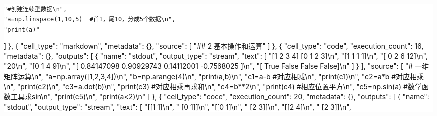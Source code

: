     "#创建连续型数据\n",
    "a=np.linspace(1,10,5)  #首1，尾10，分成5个数据\n",
    "print(a)"
   ]
  },
  {
   "cell_type": "markdown",
   "metadata": {},
   "source": [
    "## 2 基本操作和运算"
   ]
  },
  {
   "cell_type": "code",
   "execution_count": 16,
   "metadata": {},
   "outputs": [
    {
     "name": "stdout",
     "output_type": "stream",
     "text": [
      "[1 2 3 4] [0 1 2 3]\n",
      "[1 1 1 1]\n",
      "[ 0  2  6 12]\n",
      "20\n",
      "[0 1 4 9]\n",
      "[ 0.84147098  0.90929743  0.14112001 -0.7568025 ]\n",
      "[ True False False False]\n"
     ]
    }
   ],
   "source": [
    "# 一维矩阵运算\n",
    "a=np.array([1,2,3,4])\n",
    "b=np.arange(4)\n",
    "print(a,b)\n",
    "c1=a-b   #对应相减\n",
    "print(c1)\n",
    "c2=a*b  #对应相乘\n",
    "print(c2)\n",
    "c3=a.dot(b)\n",
    "print(c3)  #对应相乘再求和\n",
    "c4=b**2\n",
    "print(c4)  #相应位置平方\n",
    "c5=np.sin(a)  #数学函数工具求sin\n",
    "print(c5)\n",
    "print(a<2)\n"
   ]
  },
  {
   "cell_type": "code",
   "execution_count": 20,
   "metadata": {},
   "outputs": [
    {
     "name": "stdout",
     "output_type": "stream",
     "text": [
      "[[1 1]\n",
      " [0 1]]\n",
      "[[0 1]\n",
      " [2 3]]\n",
      "[[2 4]\n",
      " [2 3]]\n",